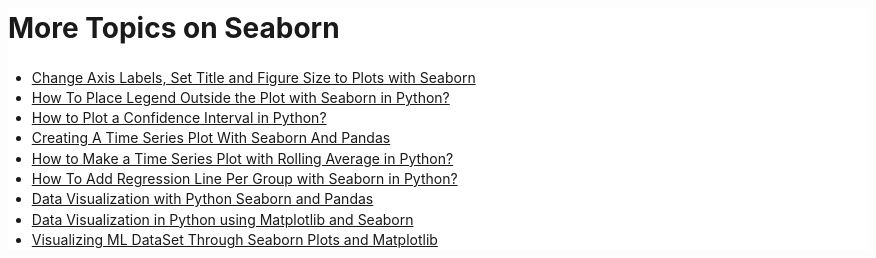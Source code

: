 
# More Topics on Seaborn



* [Change Axis Labels, Set Title and Figure Size to Plots with Seaborn](https://www.geeksforgeeks.org/change-axis-labels-set-title-and-figure-size-to-plots-with-seaborn/)
* [How To Place Legend Outside the Plot with Seaborn in Python?](https://www.geeksforgeeks.org/how-to-place-legend-outside-the-plot-with-seaborn-in-python/)
* [How to Plot a Confidence Interval in Python?](https://www.geeksforgeeks.org/how-to-plot-a-confidence-interval-in-python/)
* [Creating A Time Series Plot With Seaborn And Pandas](https://www.geeksforgeeks.org/creating-a-time-series-plot-with-seaborn-and-pandas/)
* [How to Make a Time Series Plot with Rolling Average in Python?](https://www.geeksforgeeks.org/how-to-make-a-time-series-plot-with-rolling-average-in-python/)
* [How To Add Regression Line Per Group with Seaborn in Python?](https://www.geeksforgeeks.org/how-to-add-regression-line-per-group-with-seaborn-in-python/)
* [Data Visualization with Python Seaborn and Pandas](https://www.geeksforgeeks.org/data-visualization-with-python-seaborn-and-pandas/)
* [Data Visualization in Python using Matplotlib and Seaborn](https://www.geeksforgeeks.org/data-visualization-in-python-using-matplotlib-and-seaborn/)
* [Visualizing ML DataSet Through Seaborn Plots and Matplotlib](https://www.geeksforgeeks.org/visualizing-ml-dataset-through-seaborn-plots-and-matplotlib/)

